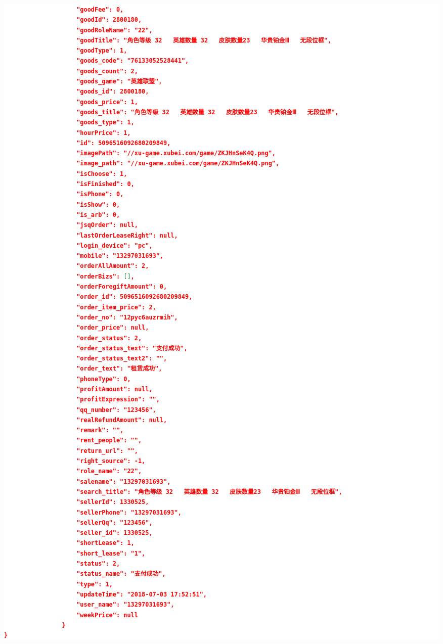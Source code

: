 ```json
                    "goodFee": 0,
                    "goodId": 2800180,
                    "goodRoleName": "22",
                    "goodTitle": "角色等级 32   英雄数量 32   皮肤数量23   华贵铂金Ⅲ   无段位框",
                    "goodType": 1,
                    "goods_code": "76133052528441",
                    "goods_count": 2,
                    "goods_game": "英雄联盟",
                    "goods_id": 2800180,
                    "goods_price": 1,
                    "goods_title": "角色等级 32   英雄数量 32   皮肤数量23   华贵铂金Ⅲ   无段位框",
                    "goods_type": 1,
                    "hourPrice": 1,
                    "id": 5096516092680209849,
                    "imagePath": "//xu-game.xubei.com/game/ZKJHnSeK4Q.png",
                    "image_path": "//xu-game.xubei.com/game/ZKJHnSeK4Q.png",
                    "isChoose": 1,
                    "isFinished": 0,
                    "isPhone": 0,
                    "isShow": 0,
                    "is_arb": 0,
                    "jsqOrder": null,
                    "lastOrderLeaseRight": null,
                    "login_device": "pc",
                    "mobile": "13297031693",
                    "orderAllAmount": 2,
                    "orderBizs": [],
                    "orderForegiftAmount": 0,
                    "order_id": 5096516092680209849,
                    "order_item_price": 2,
                    "order_no": "12pyc6auzrmih",
                    "order_price": null,
                    "order_status": 2,
                    "order_status_text": "支付成功",
                    "order_status_text2": "",
                    "order_text": "租赁成功",
                    "phoneType": 0,
                    "profitAmount": null,
                    "profitExpression": "",
                    "qq_number": "123456",
                    "realRefundAmount": null,
                    "remark": "",
                    "rent_people": "",
                    "return_url": "",
                    "right_source": -1,
                    "role_name": "22",
                    "salename": "13297031693",
                    "search_title": "角色等级 32   英雄数量 32   皮肤数量23   华贵铂金Ⅲ   无段位框",
                    "sellerId": 1330525,
                    "sellerPhone": "13297031693",
                    "sellerQq": "123456",
                    "seller_id": 1330525,
                    "shortLease": 1,
                    "short_lease": "1",
                    "status": 2,
                    "status_name": "支付成功",
                    "type": 1,
                    "updateTime": "2018-07-03 17:52:51",
                    "user_name": "13297031693",
                    "weekPrice": null
                }
}
   ```